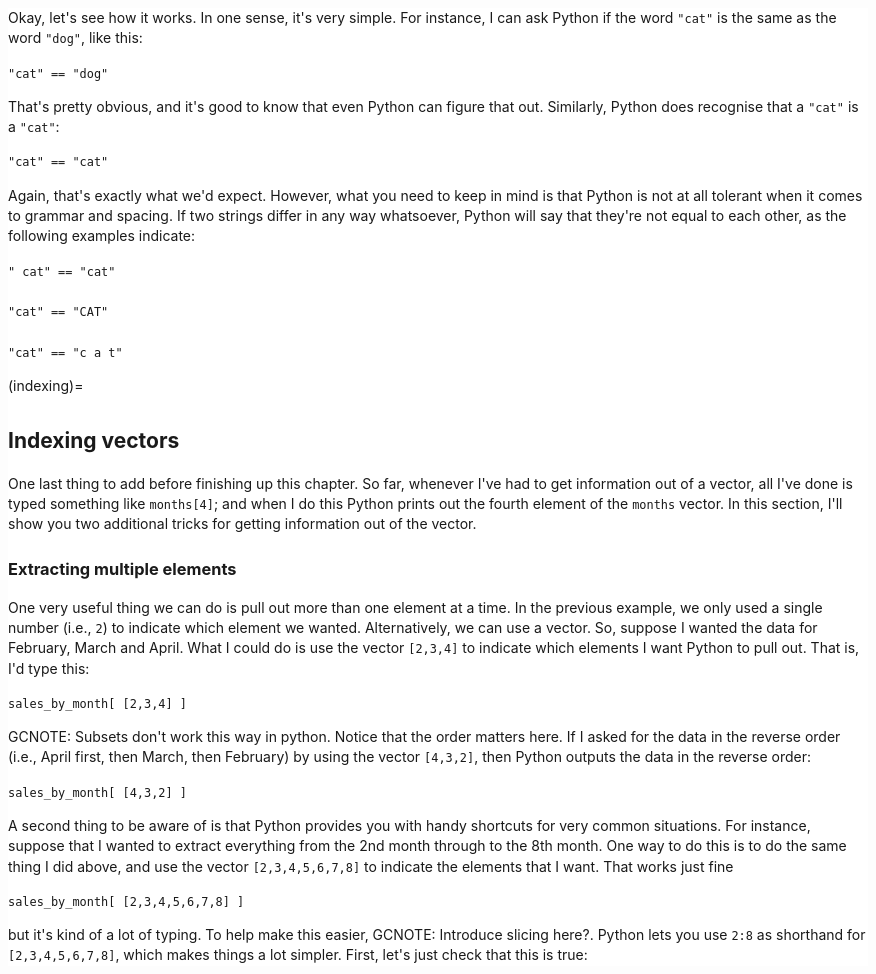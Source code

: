 Okay, let's see how it works. In one sense, it's very simple. For instance, I can ask Python if the word `"cat"` is the same as the word `"dog"`, like this:
```{code-cell} ipython3
"cat" == "dog"

```
That's pretty obvious, and it's good to know that even Python can figure that out. Similarly, Python does recognise that a `"cat"` is a `"cat"`:
```{code-cell} ipython3
"cat" == "cat"
```
Again, that's exactly what we'd expect. However, what you need to keep in mind is that Python is not at all tolerant when it comes to grammar and spacing. If two strings differ in any way whatsoever, Python will say that they're not equal to each other, as the following examples indicate:
```{code-cell} ipython3
" cat" == "cat"

"cat" == "CAT"

"cat" == "c a t"

```



(indexing)=
## Indexing vectors

One last thing to add before finishing up this chapter. So far, whenever I've had to get information out of a vector, all I've done is typed something like `months[4]`; and when I do this Python prints out the fourth element of the `months` vector. In this section, I'll show you two additional tricks for getting information out of the vector.

### Extracting multiple elements

One very useful thing we can do is pull out more than one element at a time. In the previous example, we only used a single number (i.e., `2`) to indicate which element we wanted. Alternatively, we can use a vector. So, suppose I wanted the data for February, March and April. What I could do is use the vector `[2,3,4]` to indicate which elements I want Python to pull out. That is, I'd type this:
```{code-cell} ipython3
sales_by_month[ [2,3,4] ]
```
GCNOTE: Subsets don't work this way in python.
Notice that the order matters here. If I asked for the data in the reverse order (i.e., April first, then March, then February) by using the vector `[4,3,2]`, then Python outputs the data in the reverse order:
```{code-cell} ipython3
sales_by_month[ [4,3,2] ]

```

A second thing to be aware of is that Python provides you with handy shortcuts for very common situations. For instance, suppose that I wanted to extract everything from the 2nd month through to the 8th month. One way to do this is to do the same thing I did above, and use the vector `[2,3,4,5,6,7,8]` to indicate the elements that I want. That works just fine
```{code-cell} ipython3
sales_by_month[ [2,3,4,5,6,7,8] ]
```
but it's kind of a lot of typing. To help make this easier, GCNOTE: Introduce slicing here?. Python lets you use `2:8` as shorthand for `[2,3,4,5,6,7,8]`, which makes things a lot simpler. First, let's just check that this is true:


[^zelazny]: Source: *Dismal Light* (1968).
[^updating]: Although Python is updated frequently, it doesn't usually make much of a difference for the sort of work we'll do in this book. In fact, during the writing of the book I upgraded several times, and didn't have to change much except these sections describing the downloading.
[^mac_older]: If you're running an older version of the Mac OS, then you need to follow the link to the "old" page (http://cran.r-project.org/bin/macosx/old/). You should be able to find the installer file that you need at the bottom of the page.
[^mac_advanced]: Tip for advanced Mac users. You can run Python from the terminal if you want to. The command is just `python`. It behaves like the Spyder Console, except that help documentation behaves like a "man" page instead of opening in a new window.
[^seriously]: Seriously. If you're in a position to do so, open up Python and start typing. The simple act of typing it rather than "just reading" makes a big difference. It makes the concepts more concrete, and it ties the abstract ideas (programming and statistics) to the actual context in which you need to use them. Statistics is something you *do*, not just something you read about in a textbook.
[^terminal]: If you're running Python from the terminal rather than from Spyder, escape doesn't work: use CTRL-C instead.
[^sourcecode]: For advanced users: yes, as you've probably guessed, Python is printing out the source code for the function.
[^experiment]: If you're reading this with Python open, a good learning trick is to try typing in a few different variations on what I've done here. If you experiment with your commands, you'll quickly learn what works and what doesn't
[^operator_precedence]: For advanced users: if you want a table showing the complete order of operator precedence in Python, type `?Syntax`. I haven't included it in this book since there are quite a few different operators, and we don't need that much detail. Besides, in practice most people seem to figure it out from seeing examples: until writing this book I never looked at the formal statement of operator precedence for any language I ever coded in, and never ran into any difficulties.
[^environment]: If you are using Spyder, and the "environment" panel (formerly known as the "workspace" panel) is visible when you typed the command, then you probably saw something happening there. That's to be expected, and is quite helpful. However, there's two things to note here (1) I haven't yet explained what that panel does, so for now just ignore it, and (2) this is one of the helpful things Spyder does, not a part of Python itself.
[^print]: As we'll discuss later, by doing this we are implicitly using the `print()` function
[^camelCase]: For very advanced users: there is one exception to this. If you're naming a function, don't use `.` in the name unless you are intending to make use of the S3 object oriented programming system in Python. If you don't know what S3 is, then you definitely don't want to be using it! For function naming, there's been a trend among Python users to prefer `myFunctionName`.
[^operators]: A side note for students with a programming background. Technically speaking, operators *are* functions in Python: the addition operator `+` is actually a convenient way of calling the addition function ``+()``. Thus `10+20` is equivalent to the function call `+(20, 30)`. Not surprisingly, no-one ever uses this version. Because that would be stupid.
[^complex]: A note for the mathematically inclined: Python does support complex numbers, but unless you explicitly specify that you want them it assumes all calculations must be real valued. By default, the square root of a negative number is treated as undefined: `sqrt(-9)` will produce `NaN` (not a number) as its output. To get complex numbers, you would type `sqrt(-9+0i)` and Python would now return `0+3i`. However, since we won't have any need for complex numbers in this book, I won't refer to them again.
[^argument_x]: The two functions discussed previously, `sqrt()` and `abs()`, both only have a single argument, `x`. So I could have typed something like `sqrt(x = 225)` or `abs(x = -13)` earlier. The fact that all these functions use `x` as the name of the argument that corresponds the "main" variable that you're working with is no coincidence. That's a fairly widely used convention. Quite often, the writers of Python functions will try to use conventional names like this to make your life easier. Or at least that's the theory. In practice it doesn't always work as well as you'd hope.
[^tab_complete]: For advanced users: obviously, this isn't just an Spyder thing. If you're running Python in a terminal window, tab autocomplete still works, and does so in exactly the way you'd expect. It's not as visually pretty as the Spyder version, of course, and lacks some of the cooler features that Spyder provides. I don't bother to document that here: my assumption is that if you are running Python in the terminal then you're already familiar with using tab autocomplete.
[^escape]: Incidentally, that always works: if you've started typing a command and you want to clear it and start again, hit escape.
[^ctrl_up]: Another method is to start typing some text and then hit the Control key and the up arrow together (on Windows or Linux) or the Command key and the up arrow together (on a Mac). This will bring up a window showing all your recent commands that started with the same text as what you've currently typed. That can come in quite handy sometimes.
[^concat]: Notice that I didn't specify any argument names here. The `[]` function is one of those cases where we don't use names. We just type all the numbers, and Python just dumps them all in a single variable.
[^month]: Though actually there's no real need to do this, since Python has an inbuilt variable called `month_name` that you can use for this purpose.
[^cool]: I offer up my teenage attempts to be "cool" as evidence that some things just can't be done.
[^equality]: Note that this is a very different operator to the assignment operator `=` that I talked about in Section \@ref(assign). A common typo that people make when trying to write logical commands in Python (or other languages, since the "`=` versus `==`" distinction is important in most programming languages) is to accidentally type `=` when you really mean `==`. Be especially cautious with this -- I've been programming in various languages since I was a teenager, and I *still* screw this up a lot. Hm. I think I see why I wasn't cool as a teenager. And why I'm still not cool.
[^xor_elementwise]: A note for those of you who have taken a computer science class: yes, Python does have a function for exclusive-or, namely `xor()`. Also worth noting is the fact that Python makes the distinction between element-wise operators `&` and `|` and operators that look only at the first element of the vector, namely `&&` and `||`. To see the distinction, compare the behaviour of a command like `[False,True] & [True,True]` to the behaviour of something like `[False,True] && [True,True]`. If this doesn't mean anything to you, ignore this footnote entirely. It's not important for the content of this book.
[^regex]: Well, I say that... but in my personal experience it wasn't until I started learning "regular expressions" that my loathing of computers reached its peak.